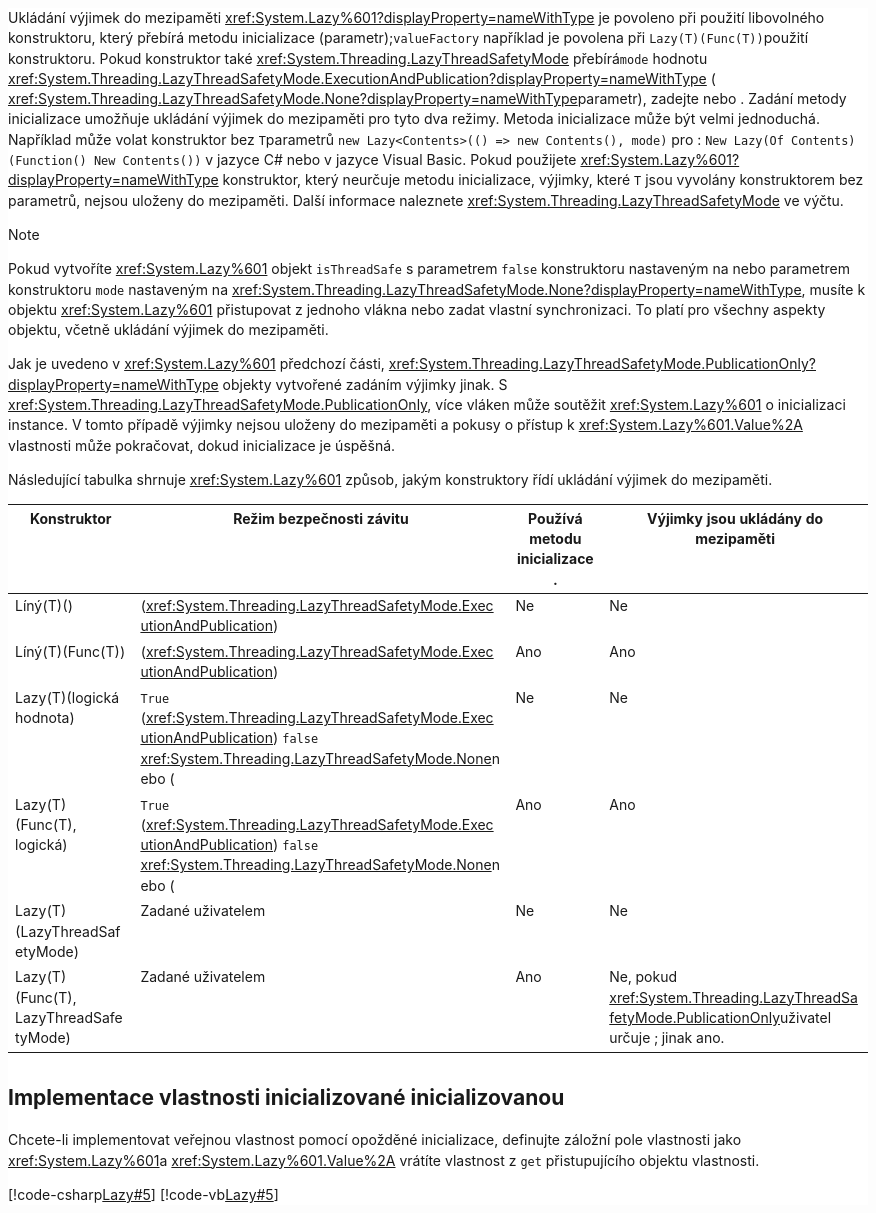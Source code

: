  Ukládání výjimek do mezipaměti <xref:System.Lazy%601?displayProperty=nameWithType> je povoleno při použití libovolného konstruktoru, který přebírá metodu inicializace (parametr);`valueFactory` například je povolena při `Lazy(T)(Func(T))`použití konstruktoru. Pokud konstruktor také <xref:System.Threading.LazyThreadSafetyMode> přebírá`mode` hodnotu <xref:System.Threading.LazyThreadSafetyMode.ExecutionAndPublication?displayProperty=nameWithType> ( <xref:System.Threading.LazyThreadSafetyMode.None?displayProperty=nameWithType>parametr), zadejte nebo . Zadání metody inicializace umožňuje ukládání výjimek do mezipaměti pro tyto dva režimy. Metoda inicializace může být velmi jednoduchá. Například může volat konstruktor bez `T`parametrů `new Lazy<Contents>(() => new Contents(), mode)` pro : `New Lazy(Of Contents)(Function() New Contents())` v jazyce C# nebo v jazyce Visual Basic. Pokud použijete <xref:System.Lazy%601?displayProperty=nameWithType> konstruktor, který neurčuje metodu inicializace, výjimky, které `T` jsou vyvolány konstruktorem bez parametrů, nejsou uloženy do mezipaměti. Další informace naleznete <xref:System.Threading.LazyThreadSafetyMode> ve výčtu.  
  
> [!NOTE]
> Pokud vytvoříte <xref:System.Lazy%601> objekt `isThreadSafe` s parametrem `false` konstruktoru nastaveným na nebo parametrem konstruktoru `mode` nastaveným na <xref:System.Threading.LazyThreadSafetyMode.None?displayProperty=nameWithType>, musíte k objektu <xref:System.Lazy%601> přistupovat z jednoho vlákna nebo zadat vlastní synchronizaci. To platí pro všechny aspekty objektu, včetně ukládání výjimek do mezipaměti.  
  
 Jak je uvedeno v <xref:System.Lazy%601> předchozí části, <xref:System.Threading.LazyThreadSafetyMode.PublicationOnly?displayProperty=nameWithType> objekty vytvořené zadáním výjimky jinak. S <xref:System.Threading.LazyThreadSafetyMode.PublicationOnly>, více vláken může soutěžit <xref:System.Lazy%601> o inicializaci instance. V tomto případě výjimky nejsou uloženy do mezipaměti a pokusy o přístup k <xref:System.Lazy%601.Value%2A> vlastnosti může pokračovat, dokud inicializace je úspěšná.  
  
 Následující tabulka shrnuje <xref:System.Lazy%601> způsob, jakým konstruktory řídí ukládání výjimek do mezipaměti.  
  
|Konstruktor|Režim bezpečnosti závitu|Používá metodu inicializace.|Výjimky jsou ukládány do mezipaměti|  
|-----------------|------------------------|--------------------------------|---------------------------|  
|Líný(T)()|(<xref:System.Threading.LazyThreadSafetyMode.ExecutionAndPublication>)|Ne|Ne|  
|Líný(T)(Func(T))|(<xref:System.Threading.LazyThreadSafetyMode.ExecutionAndPublication>)|Ano|Ano|  
|Lazy(T)(logická hodnota)|`True`(<xref:System.Threading.LazyThreadSafetyMode.ExecutionAndPublication>) `false` <xref:System.Threading.LazyThreadSafetyMode.None>nebo (|Ne|Ne|  
|Lazy(T)(Func(T), logická)|`True`(<xref:System.Threading.LazyThreadSafetyMode.ExecutionAndPublication>) `false` <xref:System.Threading.LazyThreadSafetyMode.None>nebo (|Ano|Ano|  
|Lazy(T)(LazyThreadSafetyMode)|Zadané uživatelem|Ne|Ne|  
|Lazy(T)(Func(T), LazyThreadSafetyMode)|Zadané uživatelem|Ano|Ne, pokud <xref:System.Threading.LazyThreadSafetyMode.PublicationOnly>uživatel určuje ; jinak ano.|  
  
## <a name="implementing-a-lazy-initialized-property"></a>Implementace vlastnosti inicializované inicializovanou  
 Chcete-li implementovat veřejnou vlastnost pomocí opožděné inicializace, definujte záložní pole vlastnosti jako <xref:System.Lazy%601>a <xref:System.Lazy%601.Value%2A> vrátíte vlastnost z `get` přistupujícího objektu vlastnosti.  
  
 [!code-csharp[Lazy#5](../../../samples/snippets/csharp/VS_Snippets_Misc/lazy/cs/cs_lazycodefile.cs#5)]
 [!code-vb[Lazy#5](../../../samples/snippets/visualbasic/VS_Snippets_Misc/lazy/vb/lazy_vb.vb#5)]  
  